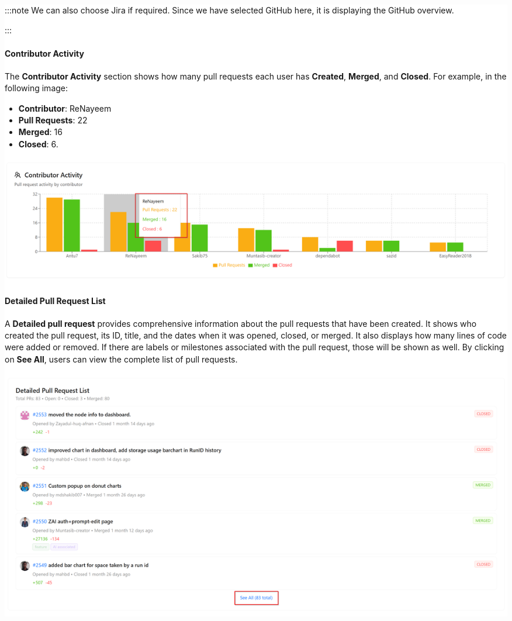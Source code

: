:::note
We can also choose Jira if required. Since we have selected GitHub here, it is displaying the GitHub overview.

:::

#### Contributor Activity
The **Contributor Activity** section shows how many pull requests each user has **Created**, **Merged**, and **Closed**. For example, in the following image:
- **Contributor**: ReNayeem
- **Pull Requests**: 22
- **Merged**: 16
- **Closed**: 6.

![](/img/how-tos/release-report/contributor-activity.png)

#### Detailed Pull Request List
A **Detailed pull request** provides comprehensive information about the pull requests that have been created. It shows who created the pull request, its ID, title, and the dates when it was opened, closed, or merged. It also displays how many lines of code were added or removed. If there are labels or milestones associated with the pull request, those will be shown as well. By clicking on **See All**, users can view the complete list of pull requests.

![](/img/how-tos/release-report/pull-request.png)

